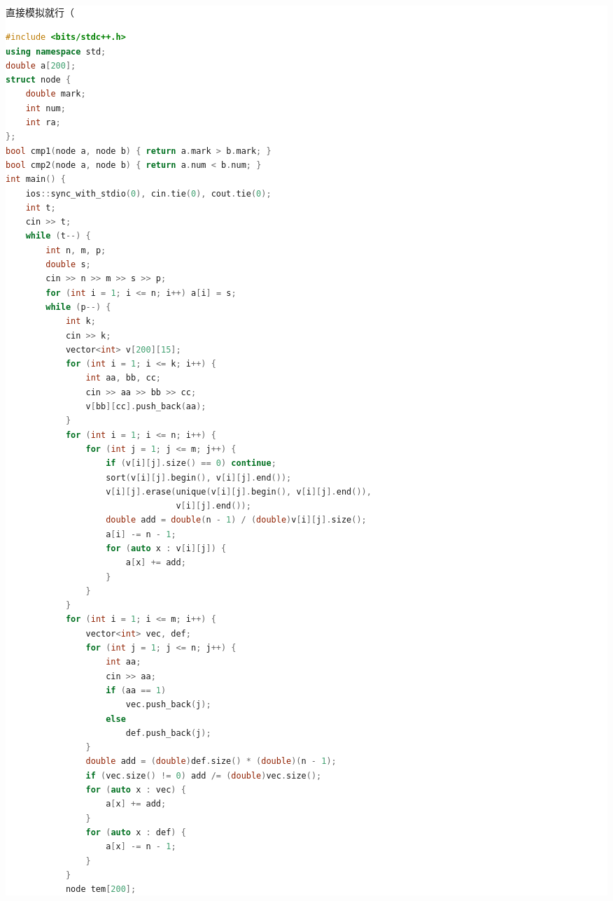 直接模拟就行（

```c++
#include <bits/stdc++.h>
using namespace std;
double a[200];
struct node {
    double mark;
    int num;
    int ra;
};
bool cmp1(node a, node b) { return a.mark > b.mark; }
bool cmp2(node a, node b) { return a.num < b.num; }
int main() {
    ios::sync_with_stdio(0), cin.tie(0), cout.tie(0);
    int t;
    cin >> t;
    while (t--) {
        int n, m, p;
        double s;
        cin >> n >> m >> s >> p;
        for (int i = 1; i <= n; i++) a[i] = s;
        while (p--) {
            int k;
            cin >> k;
            vector<int> v[200][15];
            for (int i = 1; i <= k; i++) {
                int aa, bb, cc;
                cin >> aa >> bb >> cc;
                v[bb][cc].push_back(aa);
            }
            for (int i = 1; i <= n; i++) {
                for (int j = 1; j <= m; j++) {
                    if (v[i][j].size() == 0) continue;
                    sort(v[i][j].begin(), v[i][j].end());
                    v[i][j].erase(unique(v[i][j].begin(), v[i][j].end()),
                                  v[i][j].end());
                    double add = double(n - 1) / (double)v[i][j].size();
                    a[i] -= n - 1;
                    for (auto x : v[i][j]) {
                        a[x] += add;
                    }
                }
            }
            for (int i = 1; i <= m; i++) {
                vector<int> vec, def;
                for (int j = 1; j <= n; j++) {
                    int aa;
                    cin >> aa;
                    if (aa == 1)
                        vec.push_back(j);
                    else
                        def.push_back(j);
                }
                double add = (double)def.size() * (double)(n - 1);
                if (vec.size() != 0) add /= (double)vec.size();
                for (auto x : vec) {
                    a[x] += add;
                }
                for (auto x : def) {
                    a[x] -= n - 1;
                }
            }
            node tem[200];
```